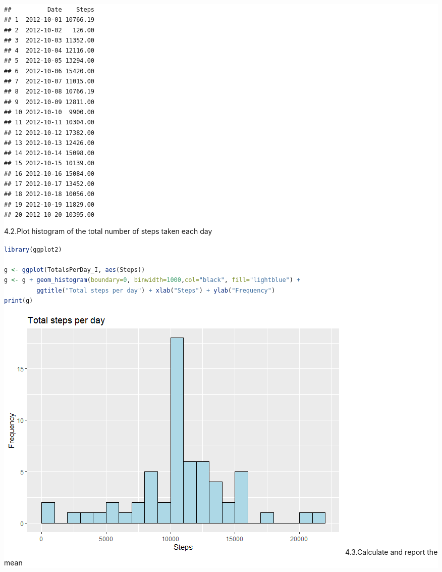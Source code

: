 ```
##          Date    Steps
## 1  2012-10-01 10766.19
## 2  2012-10-02   126.00
## 3  2012-10-03 11352.00
## 4  2012-10-04 12116.00
## 5  2012-10-05 13294.00
## 6  2012-10-06 15420.00
## 7  2012-10-07 11015.00
## 8  2012-10-08 10766.19
## 9  2012-10-09 12811.00
## 10 2012-10-10  9900.00
## 11 2012-10-11 10304.00
## 12 2012-10-12 17382.00
## 13 2012-10-13 12426.00
## 14 2012-10-14 15098.00
## 15 2012-10-15 10139.00
## 16 2012-10-16 15084.00
## 17 2012-10-17 13452.00
## 18 2012-10-18 10056.00
## 19 2012-10-19 11829.00
## 20 2012-10-20 10395.00
```

4.2.Plot histogram of the total number of steps taken each day

```r
library(ggplot2)

g <- ggplot(TotalsPerDay_I, aes(Steps))
g <- g + geom_histogram(boundary=0, binwidth=1000,col="black", fill="lightblue") + 
         ggtitle("Total steps per day") + xlab("Steps") + ylab("Frequency")
print(g)
```

![](RepData_PeerAssessment1_files/figure-html/unnamed-chunk-13-1.png)
4.3.Calculate and report the mean
